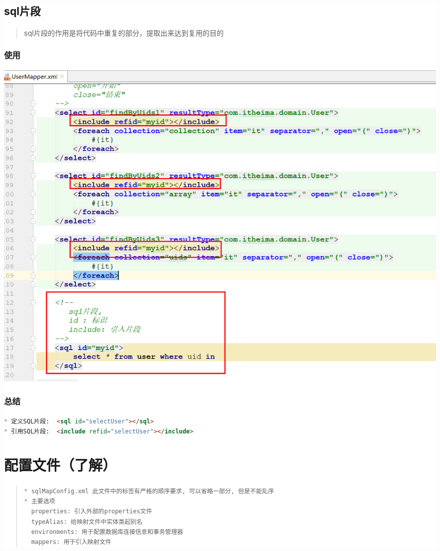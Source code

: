 ## sql片段

> sql片段的作用是将代码中重复的部分，提取出来达到复用的目的

### 使用 

![image-20220927160221044](assets/image-20220927160221044.png) 

### 总结

~~~markdown
* 定义SQL片段:  <sql id="selectUser"></sql> 
* 引用SQL片段:  <include refid="selectUser"></include> 
~~~



# 配置文件（了解）

>~~~markdown
>* sqlMapConfig.xml 此文件中的标签有严格的顺序要求, 可以省略一部分, 但是不能乱序
>* 主要选项
>	properties: 引入外部的properties文件
>	typeAlias: 给映射文件中实体类起别名
>	environments: 用于配置数据库连接信息和事务管理器
>	mappers: 用于引入映射文件
>~~~

